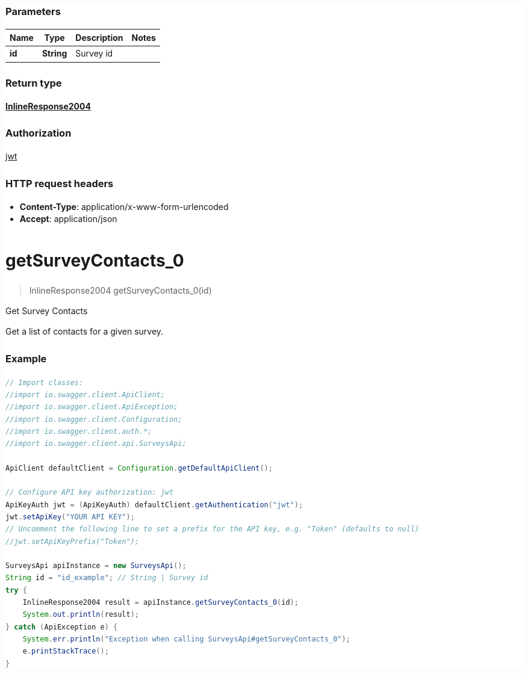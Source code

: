 ### Parameters

Name | Type | Description  | Notes
------------- | ------------- | ------------- | -------------
 **id** | **String**| Survey id |

### Return type

[**InlineResponse2004**](InlineResponse2004.md)

### Authorization

[jwt](../README.md#jwt)

### HTTP request headers

 - **Content-Type**: application/x-www-form-urlencoded
 - **Accept**: application/json

<a name="getSurveyContacts_0"></a>
# **getSurveyContacts_0**
> InlineResponse2004 getSurveyContacts_0(id)

Get Survey Contacts

Get a list of contacts for a given survey.

### Example
```java
// Import classes:
//import io.swagger.client.ApiClient;
//import io.swagger.client.ApiException;
//import io.swagger.client.Configuration;
//import io.swagger.client.auth.*;
//import io.swagger.client.api.SurveysApi;

ApiClient defaultClient = Configuration.getDefaultApiClient();

// Configure API key authorization: jwt
ApiKeyAuth jwt = (ApiKeyAuth) defaultClient.getAuthentication("jwt");
jwt.setApiKey("YOUR API KEY");
// Uncomment the following line to set a prefix for the API key, e.g. "Token" (defaults to null)
//jwt.setApiKeyPrefix("Token");

SurveysApi apiInstance = new SurveysApi();
String id = "id_example"; // String | Survey id
try {
    InlineResponse2004 result = apiInstance.getSurveyContacts_0(id);
    System.out.println(result);
} catch (ApiException e) {
    System.err.println("Exception when calling SurveysApi#getSurveyContacts_0");
    e.printStackTrace();
}
```
